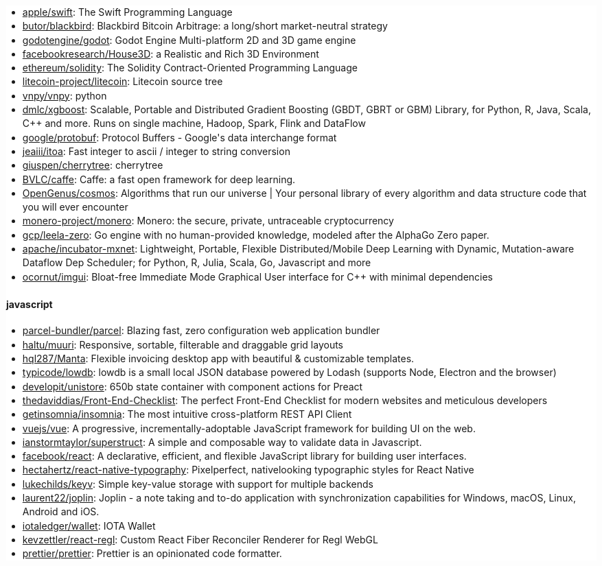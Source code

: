 * [apple/swift](https://github.com/apple/swift): The Swift Programming Language
* [butor/blackbird](https://github.com/butor/blackbird): Blackbird Bitcoin Arbitrage: a long/short market-neutral strategy
* [godotengine/godot](https://github.com/godotengine/godot): Godot Engine  Multi-platform 2D and 3D game engine
* [facebookresearch/House3D](https://github.com/facebookresearch/House3D): a Realistic and Rich 3D Environment
* [ethereum/solidity](https://github.com/ethereum/solidity): The Solidity Contract-Oriented Programming Language
* [litecoin-project/litecoin](https://github.com/litecoin-project/litecoin): Litecoin source tree
* [vnpy/vnpy](https://github.com/vnpy/vnpy): python
* [dmlc/xgboost](https://github.com/dmlc/xgboost): Scalable, Portable and Distributed Gradient Boosting (GBDT, GBRT or GBM) Library, for Python, R, Java, Scala, C++ and more. Runs on single machine, Hadoop, Spark, Flink and DataFlow
* [google/protobuf](https://github.com/google/protobuf): Protocol Buffers - Google's data interchange format
* [jeaiii/itoa](https://github.com/jeaiii/itoa): Fast integer to ascii / integer to string conversion
* [giuspen/cherrytree](https://github.com/giuspen/cherrytree): cherrytree
* [BVLC/caffe](https://github.com/BVLC/caffe): Caffe: a fast open framework for deep learning.
* [OpenGenus/cosmos](https://github.com/OpenGenus/cosmos): Algorithms that run our universe | Your personal library of every algorithm and data structure code that you will ever encounter
* [monero-project/monero](https://github.com/monero-project/monero): Monero: the secure, private, untraceable cryptocurrency
* [gcp/leela-zero](https://github.com/gcp/leela-zero): Go engine with no human-provided knowledge, modeled after the AlphaGo Zero paper.
* [apache/incubator-mxnet](https://github.com/apache/incubator-mxnet): Lightweight, Portable, Flexible Distributed/Mobile Deep Learning with Dynamic, Mutation-aware Dataflow Dep Scheduler; for Python, R, Julia, Scala, Go, Javascript and more
* [ocornut/imgui](https://github.com/ocornut/imgui): Bloat-free Immediate Mode Graphical User interface for C++ with minimal dependencies

#### javascript
* [parcel-bundler/parcel](https://github.com/parcel-bundler/parcel):  Blazing fast, zero configuration web application bundler
* [haltu/muuri](https://github.com/haltu/muuri): Responsive, sortable, filterable and draggable grid layouts
* [hql287/Manta](https://github.com/hql287/Manta):  Flexible invoicing desktop app with beautiful & customizable templates.
* [typicode/lowdb](https://github.com/typicode/lowdb):  lowdb is a small local JSON database powered by Lodash (supports Node, Electron and the browser)
* [developit/unistore](https://github.com/developit/unistore):  650b state container with component actions for Preact
* [thedaviddias/Front-End-Checklist](https://github.com/thedaviddias/Front-End-Checklist):  The perfect Front-End Checklist for modern websites and meticulous developers
* [getinsomnia/insomnia](https://github.com/getinsomnia/insomnia): The most intuitive cross-platform REST API Client 
* [vuejs/vue](https://github.com/vuejs/vue): A progressive, incrementally-adoptable JavaScript framework for building UI on the web.
* [ianstormtaylor/superstruct](https://github.com/ianstormtaylor/superstruct): A simple and composable way to validate data in Javascript.
* [facebook/react](https://github.com/facebook/react): A declarative, efficient, and flexible JavaScript library for building user interfaces.
* [hectahertz/react-native-typography](https://github.com/hectahertz/react-native-typography): Pixelperfect, nativelooking typographic styles for React Native 
* [lukechilds/keyv](https://github.com/lukechilds/keyv): Simple key-value storage with support for multiple backends
* [laurent22/joplin](https://github.com/laurent22/joplin): Joplin - a note taking and to-do application with synchronization capabilities for Windows, macOS, Linux, Android and iOS.
* [iotaledger/wallet](https://github.com/iotaledger/wallet): IOTA Wallet
* [kevzettler/react-regl](https://github.com/kevzettler/react-regl): Custom React Fiber Reconciler Renderer for Regl WebGL
* [prettier/prettier](https://github.com/prettier/prettier): Prettier is an opinionated code formatter.